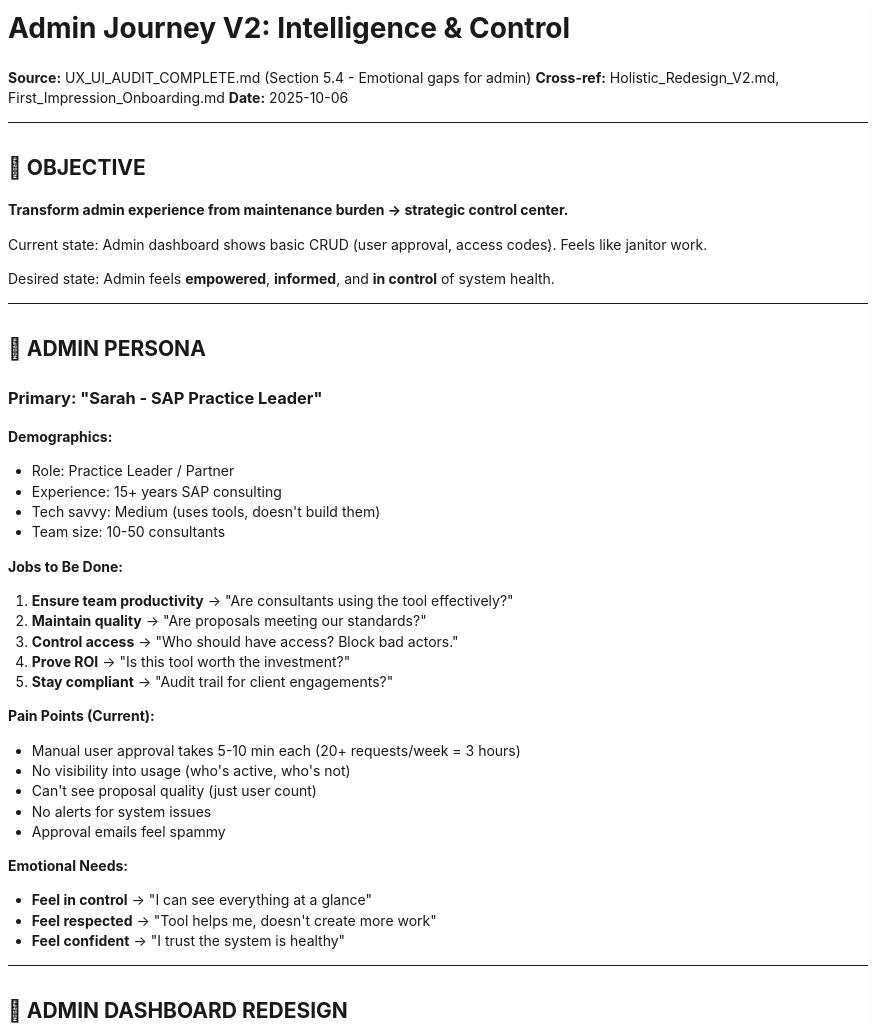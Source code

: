 # Admin Journey V2: Intelligence & Control

**Source:** UX_UI_AUDIT_COMPLETE.md (Section 5.4 - Emotional gaps for admin)
**Cross-ref:** Holistic_Redesign_V2.md, First_Impression_Onboarding.md
**Date:** 2025-10-06

---

## 🎯 OBJECTIVE

**Transform admin experience from maintenance burden → strategic control center.**

Current state: Admin dashboard shows basic CRUD (user approval, access codes). Feels like janitor work.

Desired state: Admin feels **empowered**, **informed**, and **in control** of system health.

---

## 👤 ADMIN PERSONA

### Primary: "Sarah - SAP Practice Leader"

**Demographics:**
- Role: Practice Leader / Partner
- Experience: 15+ years SAP consulting
- Tech savvy: Medium (uses tools, doesn't build them)
- Team size: 10-50 consultants

**Jobs to Be Done:**
1. **Ensure team productivity** → "Are consultants using the tool effectively?"
2. **Maintain quality** → "Are proposals meeting our standards?"
3. **Control access** → "Who should have access? Block bad actors."
4. **Prove ROI** → "Is this tool worth the investment?"
5. **Stay compliant** → "Audit trail for client engagements?"

**Pain Points (Current):**
- Manual user approval takes 5-10 min each (20+ requests/week = 3 hours)
- No visibility into usage (who's active, who's not)
- Can't see proposal quality (just user count)
- No alerts for system issues
- Approval emails feel spammy

**Emotional Needs:**
- **Feel in control** → "I can see everything at a glance"
- **Feel respected** → "Tool helps me, doesn't create more work"
- **Feel confident** → "I trust the system is healthy"

---

## 🎨 ADMIN DASHBOARD REDESIGN
